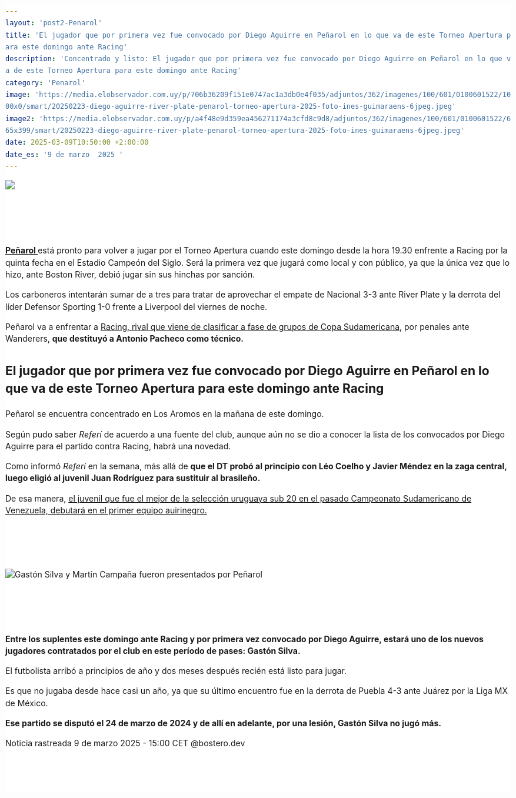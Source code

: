 ```yaml
---
layout: 'post2-Penarol'
title: 'El jugador que por primera vez fue convocado por Diego Aguirre en Peñarol en lo que va de este Torneo Apertura para este domingo ante Racing'
description: 'Concentrado y listo: El jugador que por primera vez fue convocado por Diego Aguirre en Peñarol en lo que va de este Torneo Apertura para este domingo ante Racing'
category: 'Penarol'
image: 'https://media.elobservador.com.uy/p/706b36209f151e0747ac1a3db0e4f035/adjuntos/362/imagenes/100/601/0100601522/1000x0/smart/20250223-diego-aguirre-river-plate-penarol-torneo-apertura-2025-foto-ines-guimaraens-6jpeg.jpeg'
image2: 'https://media.elobservador.com.uy/p/a4f48e9d359ea456271174a3cfd8c9d8/adjuntos/362/imagenes/100/601/0100601522/665x399/smart/20250223-diego-aguirre-river-plate-penarol-torneo-apertura-2025-foto-ines-guimaraens-6jpeg.jpeg'
date: 2025-03-09T10:50:00 +2:00:00
date_es: '9 de marzo  2025 '
---
```


<html>
<img style='width: 100%' src='{{ page.image | prepend: base.url }}'><div style='height: 75px'></div>
<p><strong><a href="https://www.elobservador.com.uy/futbol/penarol-presento-la-carbonera-su-nueva-camiseta-negra-2025-mira-el-flamante-diseno-y-cuando-se-pone-la-venta-n5988724" rel="follow" target="_blank">Peñarol </a></strong> está pronto para volver a jugar por el Torneo Apertura cuando este domingo desde la hora 19.30 enfrente a Racing por la quinta fecha en el Estadio Campeón del Siglo. Será la primera vez que jugará como local y con público, ya que la única vez que lo hizo, ante Boston River, debió jugar sin sus hinchas por sanción.</p><p>Los carboneros intentarán sumar de a tres para tratar de aprovechar el empate de Nacional 3-3 ante River Plate y la derrota del líder Defensor Sporting 1-0 frente a Liverpool del viernes de noche.</p><p>Peñarol va a enfrentar a <a cmp-ltrk="detalle-nota-links-cuerpo" cmp-ltrk-idx="10" data-mrf-link="https://www.elobservador.com.uy/futbol/racing-vs-wanderers-vivo-uno-los-dos-hoy-clasifica-la-fase-grupos-la-copa-sudamericana-n5988183" href="https://www.elobservador.com.uy/futbol/racing-vs-wanderers-vivo-uno-los-dos-hoy-clasifica-la-fase-grupos-la-copa-sudamericana-n5988183" mrfobservableid="38f87a92-23a6-42c3-ad3c-8ec2dfb06380" rel="follow noopener" target="_blank">Racing, rival que viene de clasificar a fase de grupos de Copa Sudamericana</a>, por penales ante Wanderers, <strong>que destituyó a Antonio Pacheco como técnico.</strong></p><h2> El jugador que por primera vez fue convocado por Diego Aguirre en Peñarol en lo que va de este Torneo Apertura para este domingo ante Racing</h2><p>Peñarol se encuentra concentrado en Los Aromos en la mañana de este domingo.</p><p> Según pudo saber <em>Referí </em>de acuerdo a una fuente del club, aunque aún no se dio a conocer la lista de los convocados por Diego Aguirre para el partido contra Racing, habrá una novedad.</p><p>Como informó <em>Referí </em>en la semana, más allá de <strong>que el DT probó al principio con Léo Coelho y Javier Méndez en la zaga central, luego eligió al juvenil Juan Rodríguez para sustituir al brasileño.</strong></p><p>De esa manera, <a href="https://www.elobservador.com.uy/la-importante-sorpresa-que-diego-aguirre-realizo-el-entrenamiento-penarol-cara-al-partido-racing-n5988405" rel="follow noopener" target="_blank">el juvenil que fue el mejor de la selección uruguaya sub 20 en el pasado Campeonato Sudamericano de Venezuela, debutará en el primer equipo auirinegro.</a></p><div style='height: 75px;'></div><img alt="Gastón Silva y Martín Campaña fueron presentados por Peñarol" data-td-src-property="https://media.elobservador.com.uy/p/54508ce8f658e678f552f0058de8cf44/adjuntos/362/imagenes/100/589/0100589203/1000x0/smart/gaston-silva-y-martin-campana-fueron-presentados-penarol.jpg" height="undefined" id="610726-Libre-1578472652_embed" src="https://media.elobservador.com.uy/p/54508ce8f658e678f552f0058de8cf44/adjuntos/362/imagenes/100/589/0100589203/1000x0/smart/gaston-silva-y-martin-campana-fueron-presentados-penarol.jpg" title="Gastón Silva y Martín Campaña fueron presentados por Peñarol" width="100%"/><div style='height: 75px;'></div><p><strong> Entre los suplentes este domingo ante Racing y por primera vez convocado por Diego Aguirre, estará uno de los nuevos jugadores contratados por el club en este período de pases: Gastón Silva.</strong></p><p>El futbolista arribó a principios de año y dos meses después recién está listo para jugar.</p><p>Es que no jugaba desde hace casi un año, ya que su último encuentro fue en la derrota de Puebla 4-3 ante Juárez por la Liga MX de México.</p><p><strong>Ese partido se disputó el 24 de marzo de 2024 y de allí en adelante, por una lesión, Gastón Silva no jugó más.</strong></p><div class='info_rastreador text-muted'><p class='text-muted post-date-font mt-3 mb-2'>Noticia rastreada 9 de marzo  2025  -  15:00 CET @bostero.dev</p></div>
<div style='height: 60px;'></div>
</html>
